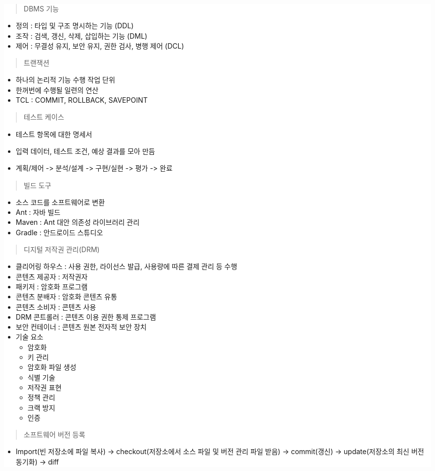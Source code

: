 

> DBMS 기능

- 정의 : 타입 및 구조 명시하는 기능 (DDL)
- 조작 : 검색, 갱신, 삭제, 삽입하는 기능 (DML)
- 제어 : 무결성 유지, 보안 유지, 권한 검사, 병행 제어 (DCL)



> 트랜잭션

- 하나의 논리적 기능 수행 작업 단위
- 한꺼번에 수행될 일련의 연산
- TCL : COMMIT, ROLLBACK, SAVEPOINT



> 테스트 케이스

- 테스트 항목에 대한 명세서
- 입력 데이터, 테스트 조건, 예상 결과를 모아 만듬

- 계획/제어 -> 분석/설계 -> 구현/실현 -> 평가 -> 완료



> 빌드 도구

- 소스 코드를 소프트웨어로 변환
- Ant : 자바 빌드
- Maven : Ant 대안 의존성 라이브러리 관리
- Gradle : 안드로이드 스튜디오



> 디지털 저작권 관리(DRM)

- 클리어링 하우스 : 사용 권한, 라이선스 발급, 사용량에 따른 결제 관리 등 수행
- 콘텐츠 제공자 : 저작권자
- 패키저 : 암호화 프로그램
- 콘텐츠 분배자 : 암호화 콘텐츠 유통
- 콘텐츠 소비자 : 콘텐츠 사용
- DRM 콘트롤러 : 콘텐츠 이용 권한 통제 프로그램
- 보안 컨테이너 : 콘텐츠 원본 전자적 보안 장치
- 기술 요소
  - 암호화
  - 키 관리
  - 암호화 파일 생성
  - 식별 기술
  - 저작권 표현
  - 정책 관리
  - 크랙 방지
  - 인증



> 소프트웨어 버전 등록

- Import(빈 저장소에 파일 복사) -> checkout(저장소에서 소스 파일 및 버전 관리 파일 받음) -> commit(갱신) -> update(저장소의 최신 버전 동기화) -> diff
